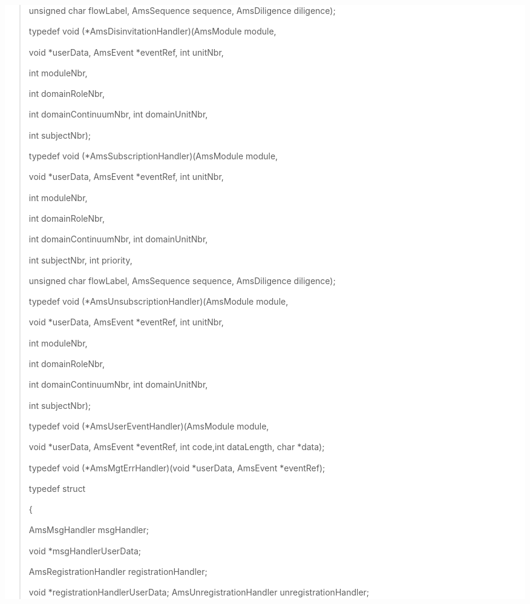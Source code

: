 >
> unsigned char flowLabel, AmsSequence sequence, AmsDiligence
> diligence);
>
> typedef void (\*AmsDisinvitationHandler)(AmsModule module,
>
> void \*userData, AmsEvent \*eventRef, int unitNbr,
>
> int moduleNbr,
>
> int domainRoleNbr,
>
> int domainContinuumNbr, int domainUnitNbr,
>
> int subjectNbr);
>
> typedef void (\*AmsSubscriptionHandler)(AmsModule module,
>
> void \*userData, AmsEvent \*eventRef, int unitNbr,
>
> int moduleNbr,
>
> int domainRoleNbr,
>
> int domainContinuumNbr, int domainUnitNbr,
>
> int subjectNbr, int priority,
>
> unsigned char flowLabel, AmsSequence sequence, AmsDiligence
> diligence);
>
> typedef void (\*AmsUnsubscriptionHandler)(AmsModule module,
>
> void \*userData, AmsEvent \*eventRef, int unitNbr,
>
> int moduleNbr,
>
> int domainRoleNbr,
>
> int domainContinuumNbr, int domainUnitNbr,
>
> int subjectNbr);
>
> typedef void (\*AmsUserEventHandler)(AmsModule module,
>
> void \*userData, AmsEvent \*eventRef, int code,int dataLength, char
> \*data);
>
> typedef void (\*AmsMgtErrHandler)(void \*userData, AmsEvent
> \*eventRef);
>
> typedef struct
>
> {
>
> AmsMsgHandler msgHandler;
>
> void \*msgHandlerUserData;
>
> AmsRegistrationHandler registrationHandler;
>
> void \*registrationHandlerUserData; AmsUnregistrationHandler
> unregistrationHandler;
>